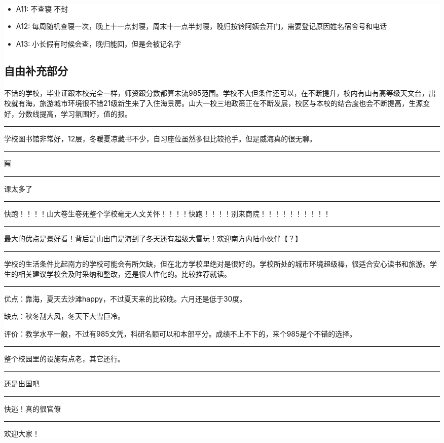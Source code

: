 - A11: 不查寝 不封

- A12: 每周随机查寝一次，晚上十一点封寝，周末十一点半封寝，晚归按铃阿姨会开门，需要登记原因姓名宿舍号和电话

- A13: 小长假有时候会查，晚归能回，但是会被记名字

## 自由补充部分

不错的学校，毕业证跟本校完全一样，师资跟分数都算末流985范围。学校不大但条件还可以，在不断提升，校内有山有高等级天文台，出校就有海，旅游城市环境很不错21级新生来了入住海景房。山大一校三地政策正在不断发展，校区与本校的结合度也会不断提高，生源变好，分数线提高，学习氛围好，值的报。

***

学校图书馆非常好，12层，冬暖夏凉藏书不少，自习座位虽然多但比较抢手。但是威海真的很无聊。

***

🈚️

***

课太多了

***

快跑！！！！山大卷生卷死整个学校毫无人文关怀！！！！快跑！！！！别来商院！！！！！！！！！！

***

最大的优点是景好看！背后是山出门是海到了冬天还有超级大雪玩！欢迎南方内陆小伙伴【？】

***

学校的生活条件比起南方的学校可能会有所欠缺，但在北方学校里绝对是很好的。学校所处的城市环境超级棒，很适合安心读书和旅游。学生的相关建议学校会及时采纳和整改，还是很人性化的。比较推荐就读。

***

优点：靠海，夏天去沙滩happy，不过夏天来的比较晚。六月还是低于30度。

缺点：秋冬刮大风，冬天下大雪巨冷。



评价：教学水平一般，不过有985文凭，科研名额可以和本部平分。成绩不上不下的，来个985是个不错的选择。

***

整个校园里的设施有点老，其它还行。

***

还是出国吧

***

快逃！真的很官僚

***

欢迎大家！